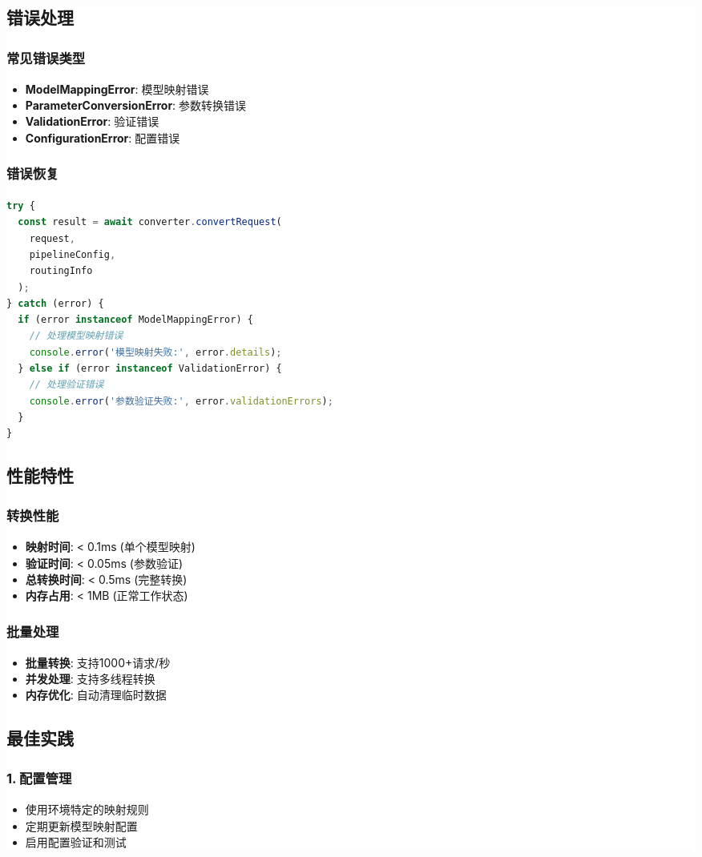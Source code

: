 ## 错误处理

### 常见错误类型

- **ModelMappingError**: 模型映射错误
- **ParameterConversionError**: 参数转换错误
- **ValidationError**: 验证错误
- **ConfigurationError**: 配置错误

### 错误恢复

```typescript
try {
  const result = await converter.convertRequest(
    request,
    pipelineConfig,
    routingInfo
  );
} catch (error) {
  if (error instanceof ModelMappingError) {
    // 处理模型映射错误
    console.error('模型映射失败:', error.details);
  } else if (error instanceof ValidationError) {
    // 处理验证错误
    console.error('参数验证失败:', error.validationErrors);
  }
}
```

## 性能特性

### 转换性能
- **映射时间**: < 0.1ms (单个模型映射)
- **验证时间**: < 0.05ms (参数验证)
- **总转换时间**: < 0.5ms (完整转换)
- **内存占用**: < 1MB (正常工作状态)

### 批量处理
- **批量转换**: 支持1000+请求/秒
- **并发处理**: 支持多线程转换
- **内存优化**: 自动清理临时数据

## 最佳实践

### 1. 配置管理
- 使用环境特定的映射规则
- 定期更新模型映射配置
- 启用配置验证和测试

